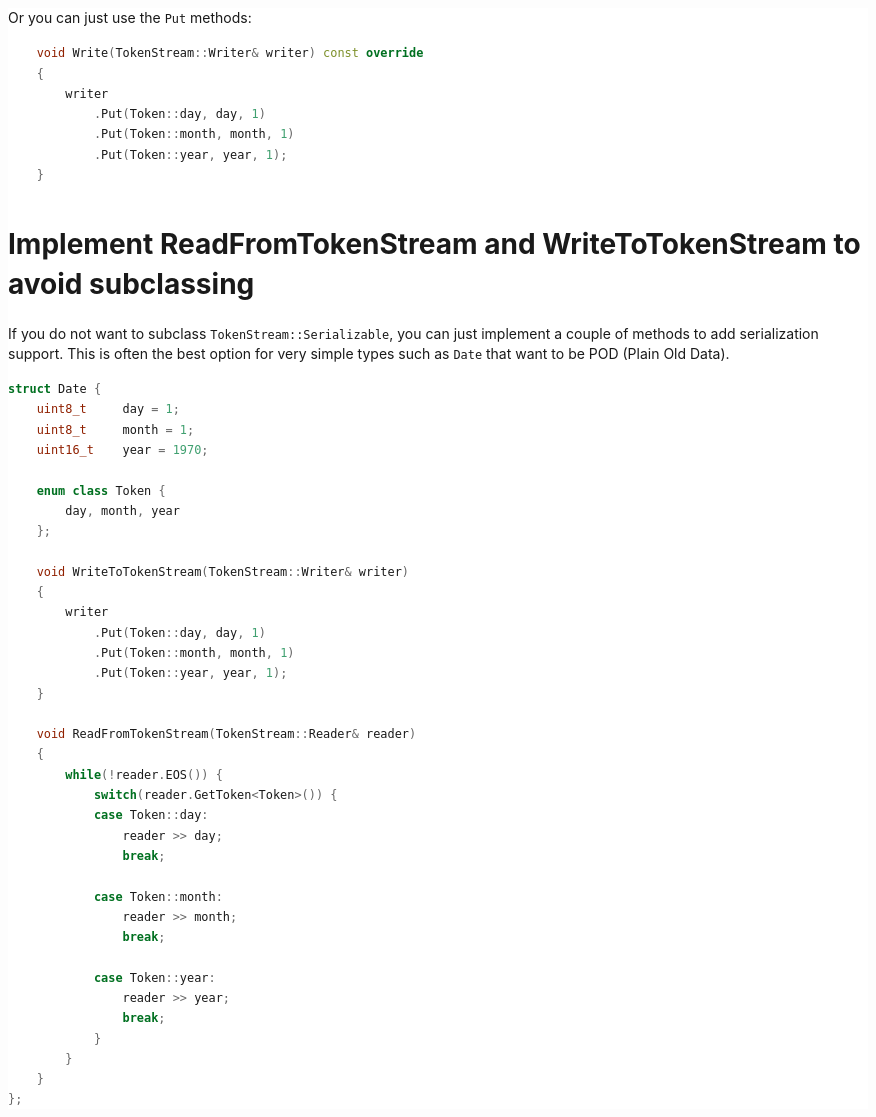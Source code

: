Or you can just use the `Put` methods:

```c++
    void Write(TokenStream::Writer& writer) const override
    {
        writer
            .Put(Token::day, day, 1)
            .Put(Token::month, month, 1)
            .Put(Token::year, year, 1);
    }
```

# Implement ReadFromTokenStream and WriteToTokenStream to avoid subclassing

If you do not want to subclass `TokenStream::Serializable`, you can just
implement a couple of methods to add serialization support. This is often the
best option for very simple types such as `Date` that want to be POD
(Plain Old Data).

```c++
struct Date {
    uint8_t     day = 1;
    uint8_t     month = 1;
    uint16_t    year = 1970;

    enum class Token {
        day, month, year
    };

    void WriteToTokenStream(TokenStream::Writer& writer)
    {
        writer
            .Put(Token::day, day, 1)
            .Put(Token::month, month, 1)
            .Put(Token::year, year, 1);
    }

    void ReadFromTokenStream(TokenStream::Reader& reader)
    {
        while(!reader.EOS()) {
            switch(reader.GetToken<Token>()) {
            case Token::day:
                reader >> day;
                break;
    
            case Token::month:
                reader >> month;
                break;
    
            case Token::year:
                reader >> year;
                break;
            }
        }
    }
};
```
